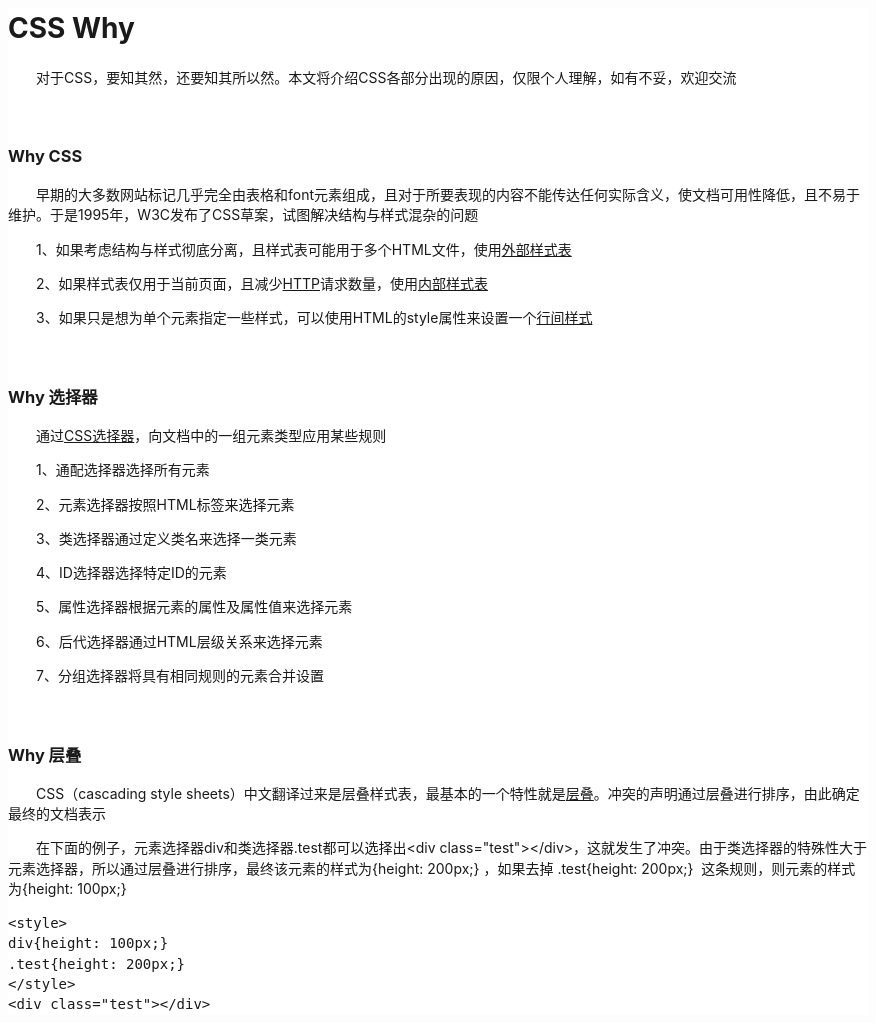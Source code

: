 # CSS Why

&emsp;&emsp;对于CSS，要知其然，还要知其所以然。本文将介绍CSS各部分出现的原因，仅限个人理解，如有不妥，欢迎交流

&nbsp;

### Why CSS

&emsp;&emsp;早期的大多数网站标记几乎完全由表格和font元素组成，且对于所要表现的内容不能传达任何实际含义，使文档可用性降低，且不易于维护。于是1995年，W3C发布了CSS草案，试图解决结构与样式混杂的问题

&emsp;&emsp;1、如果考虑结构与样式彻底分离，且样式表可能用于多个HTML文件，使用[外部样式表](http://www.cnblogs.com/xiaohuochai/p/4842562.html#anchor1)

&emsp;&emsp;2、如果样式表仅用于当前页面，且减少[HTTP](http://www.cnblogs.com/xiaohuochai/p/6392010.html)请求数量，使用[内部样式表](http://www.cnblogs.com/xiaohuochai/p/4842562.html#anchor2)

&emsp;&emsp;3、如果只是想为单个元素指定一些样式，可以使用HTML的style属性来设置一个[行间样式](http://www.cnblogs.com/xiaohuochai/p/4842562.html#anchor3)

&nbsp;

### Why 选择器

&emsp;&emsp;通过[CSS选择器](http://www.cnblogs.com/xiaohuochai/p/4979514.html)，向文档中的一组元素类型应用某些规则

&emsp;&emsp;1、通配选择器选择所有元素

&emsp;&emsp;2、元素选择器按照HTML标签来选择元素

&emsp;&emsp;3、类选择器通过定义类名来选择一类元素

&emsp;&emsp;4、ID选择器选择特定ID的元素

&emsp;&emsp;5、属性选择器根据元素的属性及属性值来选择元素

&emsp;&emsp;6、后代选择器通过HTML层级关系来选择元素

&emsp;&emsp;7、分组选择器将具有相同规则的元素合并设置

&nbsp;

### Why 层叠

&emsp;&emsp;CSS（cascading style sheets）中文翻译过来是层叠样式表，最基本的一个特性就是[层叠](http://www.cnblogs.com/xiaohuochai/p/4984509.html)。冲突的声明通过层叠进行排序，由此确定最终的文档表示

&emsp;&emsp;在下面的例子，元素选择器div和类选择器.test都可以选择出&lt;div class="test"&gt;&lt;/div&gt;，这就发生了冲突。由于类选择器的特殊性大于元素选择器，所以通过层叠进行排序，最终该元素的样式为{height: 200px;} ，如果去掉&nbsp;.test{height: 200px;} &nbsp;这条规则，则元素的样式为{height: 100px;}

<div>
<pre>&lt;style&gt;
div{height: 100px;}
.test{height: 200px;}    
&lt;/style&gt;
&lt;div class="test"&gt;&lt;/div&gt;</pre>
</div>
